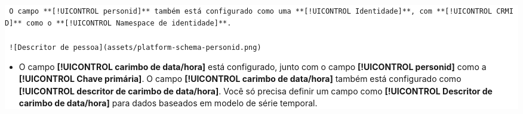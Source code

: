      O campo **[!UICONTROL personid]** também está configurado como uma **[!UICONTROL Identidade]**, com **[!UICONTROL CRMID]** como o **[!UICONTROL Namespace de identidade]**.

     ![Descritor de pessoa](assets/platform-schema-personid.png)

   * O campo **[!UICONTROL carimbo de data/hora]** está configurado, junto com o campo **[!UICONTROL personid]** como a **[!UICONTROL Chave primária]**. O campo **[!UICONTROL carimbo de data/hora]** também está configurado como **[!UICONTROL descritor de carimbo de data/hora]**. Você só precisa definir um campo como **[!UICONTROL Descritor de carimbo de data/hora]** para dados baseados em modelo de série temporal.
